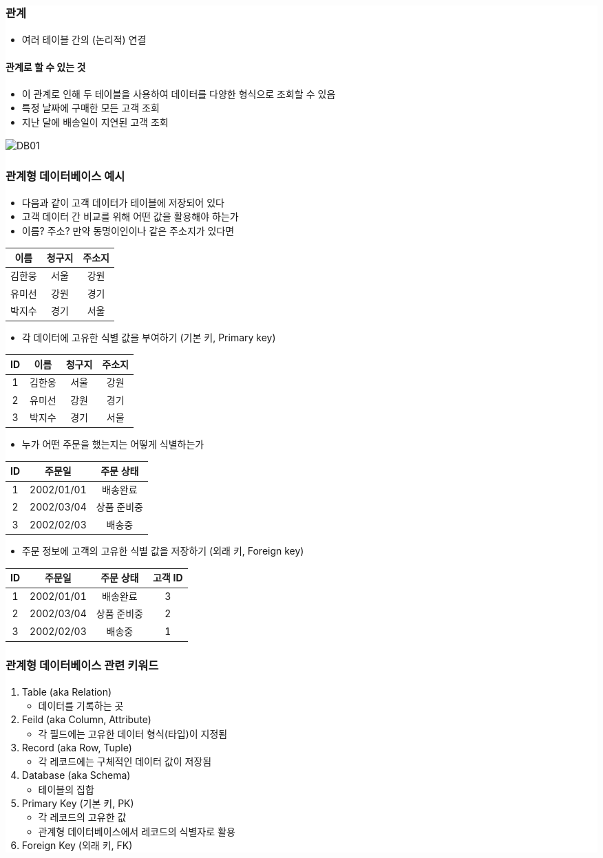 ### 관계
- 여러 테이블 간의 (논리적) 연결

#### 관계로 할 수 있는 것
- 이 관계로 인해 두 테이블을 사용하여 데이터를 다양한 형식으로 조회할 수 있음
- 특정 날짜에 구매한 모든 고객 조회
- 지난 달에 배송일이 지연된 고객 조회

![DB01](./asset/DB01.PNG)

### 관계형 데이터베이스 예시
- 다음과 같이 고객 데이터가 테이블에 저장되어 있다
- 고객 데이터 간 비교를 위해 어떤 값을 활용해야 하는가
- 이름? 주소? 만약 동명이인이나 같은 주소지가 있다면

|이름|청구지|주소지|
|:---:|:---:|:---:|
|김한웅|서울|강원|
|유미선|강원|경기|
|박지수|경기|서울|

- 각 데이터에 고유한 식별 값을 부여하기 (기본 키, Primary key)

|ID|이름|청구지|주소지|
|:---:|:---:|:---:|:---:|
|1|김한웅|서울|강원|
|2|유미선|강원|경기|
|3|박지수|경기|서울|
- 누가 어떤 주문을 했는지는 어떻게 식별하는가

|ID|주문일|주문 상태|
|:---:|:---:|:---:|
|1|2002/01/01|배송완료|
|2|2002/03/04|상품 준비중|
|3|2002/02/03|배송중|
- 주문 정보에 고객의 고유한 식별 값을 저장하기 (외래 키, Foreign key)

|ID|주문일|주문 상태|고객 ID|
|:---:|:---:|:---:|:---:|
|1|2002/01/01|배송완료|3|
|2|2002/03/04|상품 준비중|2|
|3|2002/02/03|배송중|1|

### 관계형 데이터베이스 관련 키워드
1. Table (aka Relation)
    - 데이터를 기록하는 곳
2. Feild (aka Column, Attribute)
    - 각 필드에는 고유한 데이터 형식(타입)이 지정됨
3. Record (aka Row, Tuple)
    - 각 레코드에는 구체적인 데이터 값이 저장됨
4. Database (aka Schema)
    - 테이블의 집합
5. Primary Key (기본 키, PK)
    - 각 레코드의 고유한 값
    - 관계형 데이터베이스에서 레코드의 식별자로 활용
6. Foreign Key (외래 키, FK)